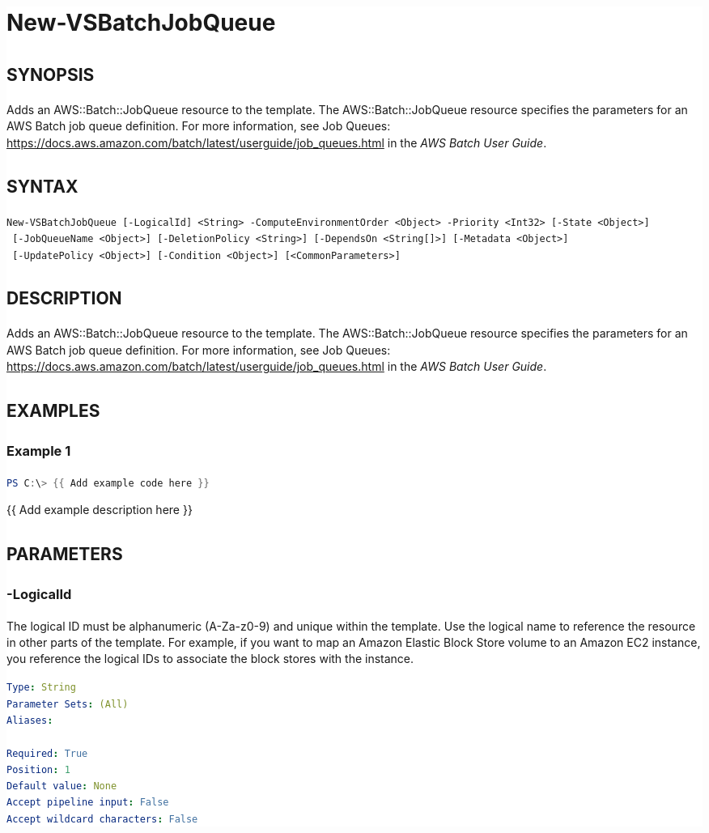 # New-VSBatchJobQueue

## SYNOPSIS
Adds an AWS::Batch::JobQueue resource to the template.
The AWS::Batch::JobQueue resource specifies the parameters for an AWS Batch job queue definition.
For more information, see Job Queues: https://docs.aws.amazon.com/batch/latest/userguide/job_queues.html in the *AWS Batch User Guide*.

## SYNTAX

```
New-VSBatchJobQueue [-LogicalId] <String> -ComputeEnvironmentOrder <Object> -Priority <Int32> [-State <Object>]
 [-JobQueueName <Object>] [-DeletionPolicy <String>] [-DependsOn <String[]>] [-Metadata <Object>]
 [-UpdatePolicy <Object>] [-Condition <Object>] [<CommonParameters>]
```

## DESCRIPTION
Adds an AWS::Batch::JobQueue resource to the template.
The AWS::Batch::JobQueue resource specifies the parameters for an AWS Batch job queue definition.
For more information, see Job Queues: https://docs.aws.amazon.com/batch/latest/userguide/job_queues.html in the *AWS Batch User Guide*.

## EXAMPLES

### Example 1
```powershell
PS C:\> {{ Add example code here }}
```

{{ Add example description here }}

## PARAMETERS

### -LogicalId
The logical ID must be alphanumeric (A-Za-z0-9) and unique within the template.
Use the logical name to reference the resource in other parts of the template.
For example, if you want to map an Amazon Elastic Block Store volume to an Amazon EC2 instance, you reference the logical IDs to associate the block stores with the instance.

```yaml
Type: String
Parameter Sets: (All)
Aliases:

Required: True
Position: 1
Default value: None
Accept pipeline input: False
Accept wildcard characters: False
```
